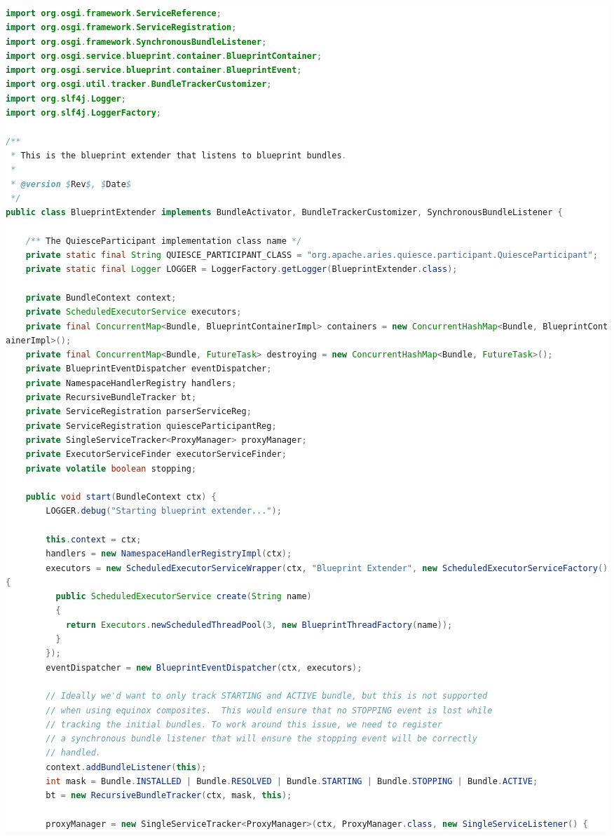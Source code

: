 ```java
import org.osgi.framework.ServiceReference;
import org.osgi.framework.ServiceRegistration;
import org.osgi.framework.SynchronousBundleListener;
import org.osgi.service.blueprint.container.BlueprintContainer;
import org.osgi.service.blueprint.container.BlueprintEvent;
import org.osgi.util.tracker.BundleTrackerCustomizer;
import org.slf4j.Logger;
import org.slf4j.LoggerFactory;

/**
 * This is the blueprint extender that listens to blueprint bundles.  
 *
 * @version $Rev$, $Date$
 */
public class BlueprintExtender implements BundleActivator, BundleTrackerCustomizer, SynchronousBundleListener {

    /** The QuiesceParticipant implementation class name */
    private static final String QUIESCE_PARTICIPANT_CLASS = "org.apache.aries.quiesce.participant.QuiesceParticipant";
    private static final Logger LOGGER = LoggerFactory.getLogger(BlueprintExtender.class);

    private BundleContext context;
    private ScheduledExecutorService executors;
    private final ConcurrentMap<Bundle, BlueprintContainerImpl> containers = new ConcurrentHashMap<Bundle, BlueprintContainerImpl>();
    private final ConcurrentMap<Bundle, FutureTask> destroying = new ConcurrentHashMap<Bundle, FutureTask>();
    private BlueprintEventDispatcher eventDispatcher;
    private NamespaceHandlerRegistry handlers;
    private RecursiveBundleTracker bt;
    private ServiceRegistration parserServiceReg;
    private ServiceRegistration quiesceParticipantReg;
    private SingleServiceTracker<ProxyManager> proxyManager;
    private ExecutorServiceFinder executorServiceFinder;
    private volatile boolean stopping;

    public void start(BundleContext ctx) {
        LOGGER.debug("Starting blueprint extender...");

        this.context = ctx;
        handlers = new NamespaceHandlerRegistryImpl(ctx);
        executors = new ScheduledExecutorServiceWrapper(ctx, "Blueprint Extender", new ScheduledExecutorServiceFactory() {
          public ScheduledExecutorService create(String name)
          {
            return Executors.newScheduledThreadPool(3, new BlueprintThreadFactory(name));
          }
        });
        eventDispatcher = new BlueprintEventDispatcher(ctx, executors);

        // Ideally we'd want to only track STARTING and ACTIVE bundle, but this is not supported
        // when using equinox composites.  This would ensure that no STOPPING event is lost while
        // tracking the initial bundles. To work around this issue, we need to register
        // a synchronous bundle listener that will ensure the stopping event will be correctly
        // handled.
        context.addBundleListener(this);
        int mask = Bundle.INSTALLED | Bundle.RESOLVED | Bundle.STARTING | Bundle.STOPPING | Bundle.ACTIVE;
        bt = new RecursiveBundleTracker(ctx, mask, this);
        
        proxyManager = new SingleServiceTracker<ProxyManager>(ctx, ProxyManager.class, new SingleServiceListener() {
```